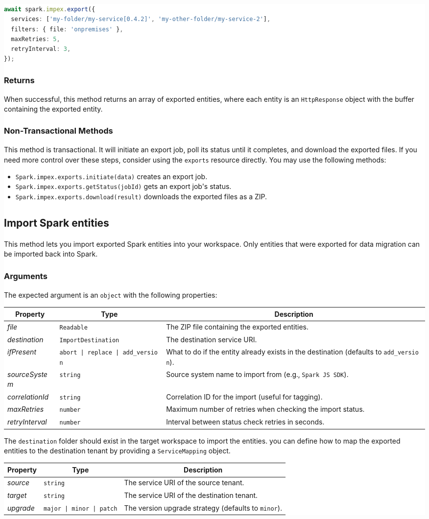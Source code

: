 ```ts
await spark.impex.export({
  services: ['my-folder/my-service[0.4.2]', 'my-other-folder/my-service-2'],
  filters: { file: 'onpremises' },
  maxRetries: 5,
  retryInterval: 3,
});
```

### Returns

When successful, this method returns an array of exported entities, where each entity
is an `HttpResponse` object with the buffer containing the exported entity.

### Non-Transactional Methods

This method is transactional. It will initiate an export job, poll its status
until it completes, and download the exported files. If you need more control over
these steps, consider using the `exports` resource directly. You may use the following
methods:

- `Spark.impex.exports.initiate(data)` creates an export job.
- `Spark.impex.exports.getStatus(jobId)` gets an export job's status.
- `Spark.impex.exports.download(result)` downloads the exported files as a ZIP.

## Import Spark entities

This method lets you import exported Spark entities into your workspace. Only entities
that were exported for data migration can be imported back into Spark.

### Arguments

The expected argument is an `object` with the following properties:

| Property        | Type                              | Description                                                                             |
| --------------- | --------------------------------- | --------------------------------------------------------------------------------------- |
| _file_          | `Readable`                        | The ZIP file containing the exported entities.                                          |
| _destination_   | `ImportDestination`               | The destination service URI.                                                            |
| _ifPresent_     | `abort \| replace \| add_version` | What to do if the entity already exists in the destination (defaults to `add_version`). |
| _sourceSystem_  | `string`                          | Source system name to import from (e.g., `Spark JS SDK`).                               |
| _correlationId_ | `string`                          | Correlation ID for the import (useful for tagging).                                     |
| _maxRetries_    | `number`                          | Maximum number of retries when checking the import status.                              |
| _retryInterval_ | `number`                          | Interval between status check retries in seconds.                                       |

The `destination` folder should exist in the target workspace to import the entities.
you can define how to map the exported entities to the destination tenant by providing
a `ServiceMapping` object.

| Property  | Type                      | Description                                         |
| --------- | ------------------------- | --------------------------------------------------- |
| _source_  | `string`                  | The service URI of the source tenant.               |
| _target_  | `string`                  | The service URI of the destination tenant.          |
| _upgrade_ | `major \| minor \| patch` | The version upgrade strategy (defaults to `minor`). |


[export-api]: https://docs.coherent.global/spark-apis/impex-apis/export